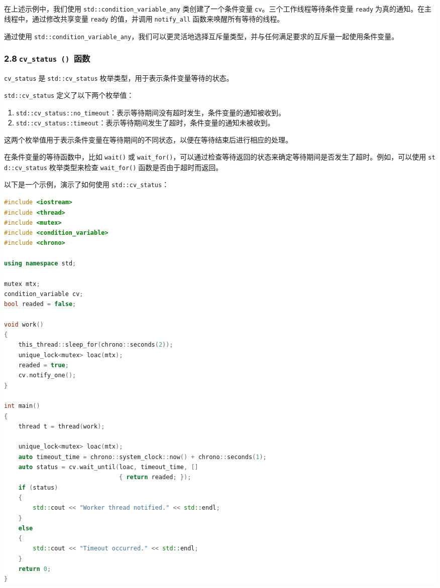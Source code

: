 在上述示例中，我们使用 `std::condition_variable_any` 类创建了一个条件变量 `cv`。三个工作线程等待条件变量 `ready` 为真的通知。在主线程中，通过修改共享变量 `ready` 的值，并调用 `notify_all` 函数来唤醒所有等待的线程。

通过使用 `std::condition_variable_any`，我们可以更灵活地选择互斥量类型，并与任何满足要求的互斥量一起使用条件变量。

### 2.8 `cv_status () `函数

`cv_status` 是 `std::cv_status` 枚举类型，用于表示条件变量等待的状态。

`std::cv_status` 定义了以下两个枚举值：

1. `std::cv_status::no_timeout`：表示等待期间没有超时发生，条件变量的通知被收到。
2. `std::cv_status::timeout`：表示等待期间发生了超时，条件变量的通知未被收到。

这两个枚举值用于表示条件变量在等待期间的不同状态，以便在等待结束后进行相应的处理。

在条件变量的等待函数中，比如 `wait()` 或 `wait_for()`，可以通过检查等待返回的状态来确定等待期间是否发生了超时。例如，可以使用 `std::cv_status` 枚举类型来检查 `wait_for()` 函数是否由于超时而返回。

以下是一个示例，演示了如何使用 `std::cv_status`：

```cpp
#include <iostream>
#include <thread>
#include <mutex>
#include <condition_variable>
#include <chrono>

using namespace std;

mutex mtx;
condition_variable cv;
bool readed = false;

void work()
{
    this_thread::sleep_for(chrono::seconds(2));
    unique_lock<mutex> loac(mtx);
    readed = true;
    cv.notify_one();
}

int main()
{
    thread t = thread(work);

    unique_lock<mutex> loac(mtx);
    auto timeout_time = chrono::system_clock::now() + chrono::seconds(1);
    auto status = cv.wait_until(loac, timeout_time, []
                                { return readed; });
    if (status)
    {
        std::cout << "Worker thread notified." << std::endl;
    }
    else
    {
        std::cout << "Timeout occurred." << std::endl;
    }
    return 0;
}
```
